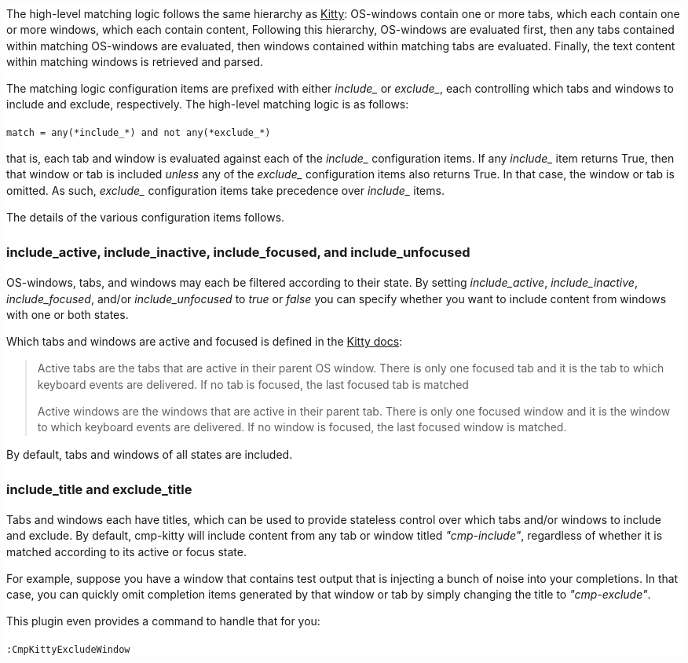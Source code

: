 The high-level matching logic follows the same hierarchy as
[Kitty](https://sw.kovidgoyal.net/kitty/overview/#tabs-and-windows): OS-windows contain one or more
tabs, which each contain one or more windows, which each contain content, Following this hierarchy,
OS-windows are evaluated first, then any tabs contained within matching OS-windows are evaluated,
then windows contained within matching tabs are evaluated. Finally, the text content within matching
windows is retrieved and parsed.

The matching logic configuration items are prefixed with either *include_* or *exclude_*, each
controlling which tabs and windows to include and exclude, respectively. The high-level matching
logic is as follows:

    match = any(*include_*) and not any(*exclude_*)

that is, each tab and window is evaluated against each of the *include_* configuration items.
If any *include_* item returns True, then that window or tab is included *unless* any of the
*exclude_* configuration items also returns True. In that case, the window or tab is omitted.
As such, *exclude_* configuration items take precedence over *include_* items.

The details of the various configuration items follows.

### include_active, include_inactive, include_focused, and include_unfocused

OS-windows, tabs, and windows may each be filtered according to their state. By setting
*include_active*, *include_inactive*, *include_focused*, and/or *include_unfocused* to *true* or
*false* you can specify whether you want to include content from windows with one or both states.

Which tabs and windows are active and focused is defined in the
[Kitty docs](https://sw.kovidgoyal.net/kitty/remote-control):

> Active tabs are the tabs that are active in their parent OS window. There is only one focused tab
> and it is the tab to which keyboard events are delivered. If no tab is focused, the last focused
> tab is matched
>
> Active windows are the windows that are active in their parent tab. There is only one focused
> window and it is the window to which keyboard events are delivered. If no window is focused,
> the last focused window is matched.

By default, tabs and windows of all states are included.

### include_title and exclude_title

Tabs and windows each have titles, which can be used to provide stateless control over which
tabs and/or windows to include and exclude. By default, cmp-kitty will include content from any tab
or window titled *"cmp-include"*, regardless of whether it is matched according to its active or
focus state.

For example, suppose you have a window that contains test output that is injecting a bunch of noise
into your completions. In that case, you can quickly omit completion items generated by that window
or tab by simply changing the title to *"cmp-exclude"*.

This plugin even provides a command to handle that for you:

    :CmpKittyExcludeWindow
